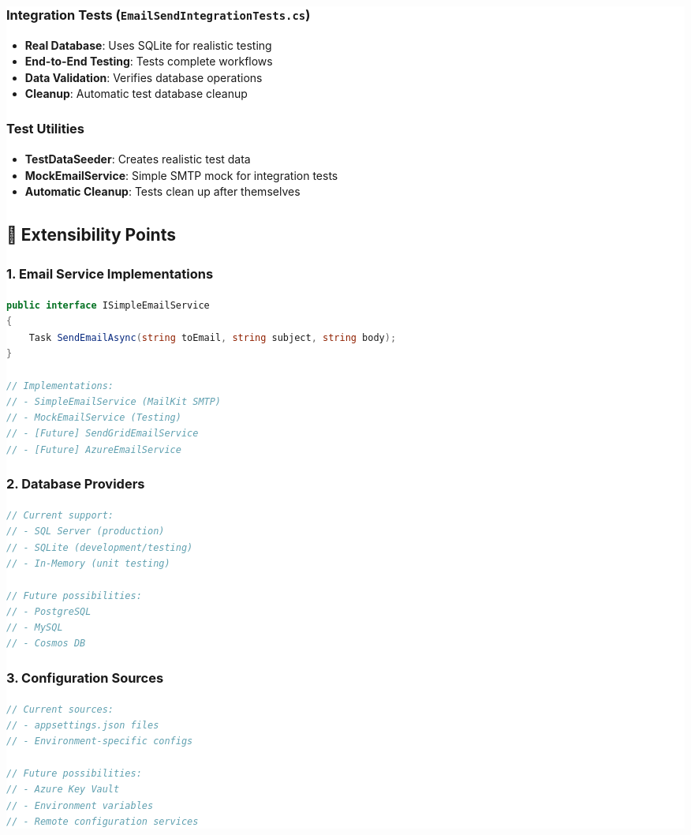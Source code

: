 ### Integration Tests (`EmailSendIntegrationTests.cs`)
- **Real Database**: Uses SQLite for realistic testing
- **End-to-End Testing**: Tests complete workflows
- **Data Validation**: Verifies database operations
- **Cleanup**: Automatic test database cleanup

### Test Utilities
- **TestDataSeeder**: Creates realistic test data
- **MockEmailService**: Simple SMTP mock for integration tests
- **Automatic Cleanup**: Tests clean up after themselves

## 🔌 Extensibility Points

### 1. Email Service Implementations
```csharp
public interface ISimpleEmailService
{
    Task SendEmailAsync(string toEmail, string subject, string body);
}

// Implementations:
// - SimpleEmailService (MailKit SMTP)
// - MockEmailService (Testing)
// - [Future] SendGridEmailService
// - [Future] AzureEmailService
```

### 2. Database Providers
```csharp
// Current support:
// - SQL Server (production)
// - SQLite (development/testing)
// - In-Memory (unit testing)

// Future possibilities:
// - PostgreSQL
// - MySQL
// - Cosmos DB
```

### 3. Configuration Sources
```csharp
// Current sources:
// - appsettings.json files
// - Environment-specific configs

// Future possibilities:
// - Azure Key Vault
// - Environment variables
// - Remote configuration services
```
